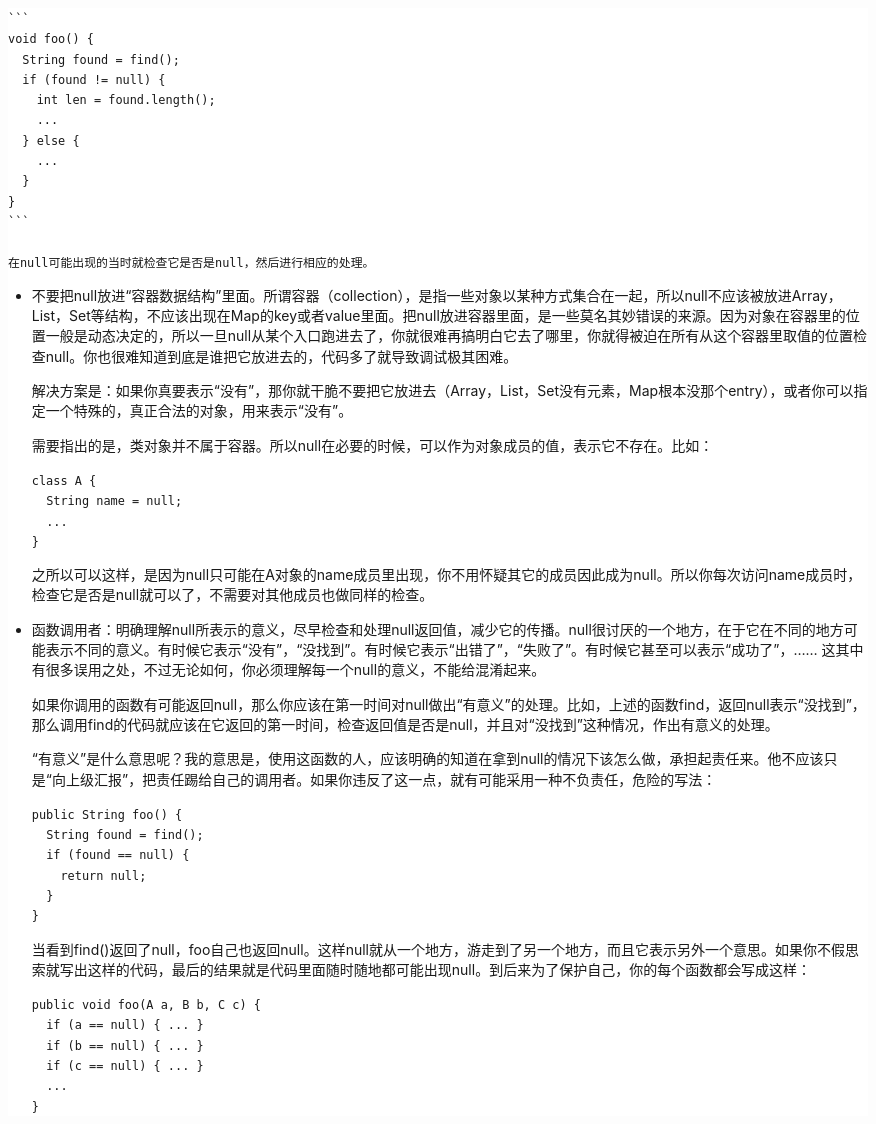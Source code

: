     ```
    void foo() {
      String found = find();
      if (found != null) {
        int len = found.length();
        ...
      } else {
        ...
      }
    }
    ```

    在null可能出现的当时就检查它是否是null，然后进行相应的处理。

+ 不要把null放进“容器数据结构”里面。所谓容器（collection），是指一些对象以某种方式集合在一起，所以null不应该被放进Array，List，Set等结构，不应该出现在Map的key或者value里面。把null放进容器里面，是一些莫名其妙错误的来源。因为对象在容器里的位置一般是动态决定的，所以一旦null从某个入口跑进去了，你就很难再搞明白它去了哪里，你就得被迫在所有从这个容器里取值的位置检查null。你也很难知道到底是谁把它放进去的，代码多了就导致调试极其困难。

  解决方案是：如果你真要表示“没有”，那你就干脆不要把它放进去（Array，List，Set没有元素，Map根本没那个entry），或者你可以指定一个特殊的，真正合法的对象，用来表示“没有”。

  需要指出的是，类对象并不属于容器。所以null在必要的时候，可以作为对象成员的值，表示它不存在。比如：

    ```
    class A {
      String name = null;
      ...
    }
    ```

    之所以可以这样，是因为null只可能在A对象的name成员里出现，你不用怀疑其它的成员因此成为null。所以你每次访问name成员时，检查它是否是null就可以了，不需要对其他成员也做同样的检查。

+ 函数调用者：明确理解null所表示的意义，尽早检查和处理null返回值，减少它的传播。null很讨厌的一个地方，在于它在不同的地方可能表示不同的意义。有时候它表示“没有”，“没找到”。有时候它表示“出错了”，“失败了”。有时候它甚至可以表示“成功了”，…… 这其中有很多误用之处，不过无论如何，你必须理解每一个null的意义，不能给混淆起来。

  如果你调用的函数有可能返回null，那么你应该在第一时间对null做出“有意义”的处理。比如，上述的函数find，返回null表示“没找到”，那么调用find的代码就应该在它返回的第一时间，检查返回值是否是null，并且对“没找到”这种情况，作出有意义的处理。

  “有意义”是什么意思呢？我的意思是，使用这函数的人，应该明确的知道在拿到null的情况下该怎么做，承担起责任来。他不应该只是“向上级汇报”，把责任踢给自己的调用者。如果你违反了这一点，就有可能采用一种不负责任，危险的写法：

    ```
    public String foo() {
      String found = find();
      if (found == null) {
        return null;
      }
    }
    ```

    当看到find()返回了null，foo自己也返回null。这样null就从一个地方，游走到了另一个地方，而且它表示另外一个意思。如果你不假思索就写出这样的代码，最后的结果就是代码里面随时随地都可能出现null。到后来为了保护自己，你的每个函数都会写成这样：

    ```
    public void foo(A a, B b, C c) {
      if (a == null) { ... }
      if (b == null) { ... }
      if (c == null) { ... }
      ...
    }
    ```
